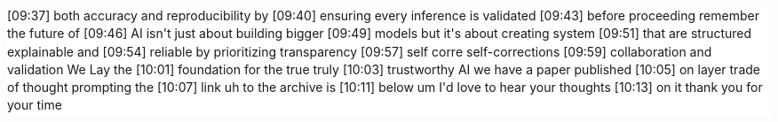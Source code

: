 [09:37] both accuracy and reproducibility by
[09:40] ensuring every inference is validated
[09:43] before proceeding remember the future of
[09:46] AI isn't just about building bigger
[09:49] models but it's about creating system
[09:51] that are structured explainable and
[09:54] reliable by prioritizing transparency
[09:57] self corre self-corrections
[09:59] collaboration and validation We Lay the
[10:01] foundation for the true truly
[10:03] trustworthy AI we have a paper published
[10:05] on layer trade of thought prompting the
[10:07] link uh to the archive is
[10:11] below um I'd love to hear your thoughts
[10:13] on it thank you for your time
